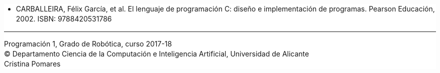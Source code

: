 * CARBALLEIRA, Félix García, et al. El lenguaje de programación C: diseño e implementación de programas. Pearson Educación, 2002. ISBN: 9788420531786



----

Programación 1, Grado de Robótica, curso 2017-18  
© Departamento Ciencia de la Computación e Inteligencia Artificial, Universidad de Alicante  
Cristina Pomares
